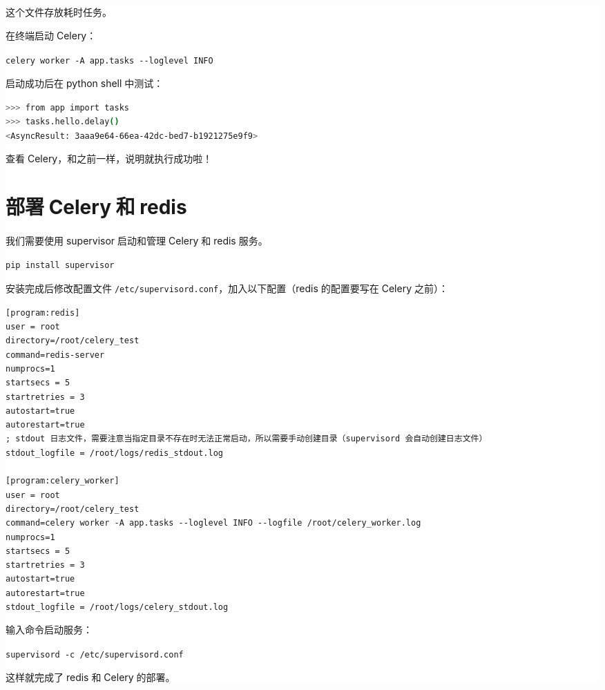 这个文件存放耗时任务。

在终端启动 Celery：

`celery worker -A app.tasks --loglevel INFO`

启动成功后在 python shell 中测试：

```bash
>>> from app import tasks
>>> tasks.hello.delay()
<AsyncResult: 3aaa9e64-66ea-42dc-bed7-b1921275e9f9>
```

查看 Celery，和之前一样，说明就执行成功啦！

# 部署 Celery 和 redis

我们需要使用 supervisor 启动和管理 Celery 和 redis 服务。

`pip install supervisor`

安装完成后修改配置文件 `/etc/supervisord.conf`，加入以下配置（redis 的配置要写在 Celery 之前）：

```config
[program:redis]
user = root
directory=/root/celery_test
command=redis-server
numprocs=1
startsecs = 5
startretries = 3
autostart=true
autorestart=true
; stdout 日志文件，需要注意当指定目录不存在时无法正常启动，所以需要手动创建目录（supervisord 会自动创建日志文件）
stdout_logfile = /root/logs/redis_stdout.log

[program:celery_worker]
user = root
directory=/root/celery_test
command=celery worker -A app.tasks --loglevel INFO --logfile /root/celery_worker.log
numprocs=1
startsecs = 5
startretries = 3
autostart=true
autorestart=true
stdout_logfile = /root/logs/celery_stdout.log
```

输入命令启动服务：

`supervisord -c /etc/supervisord.conf`

这样就完成了 redis 和 Celery 的部署。